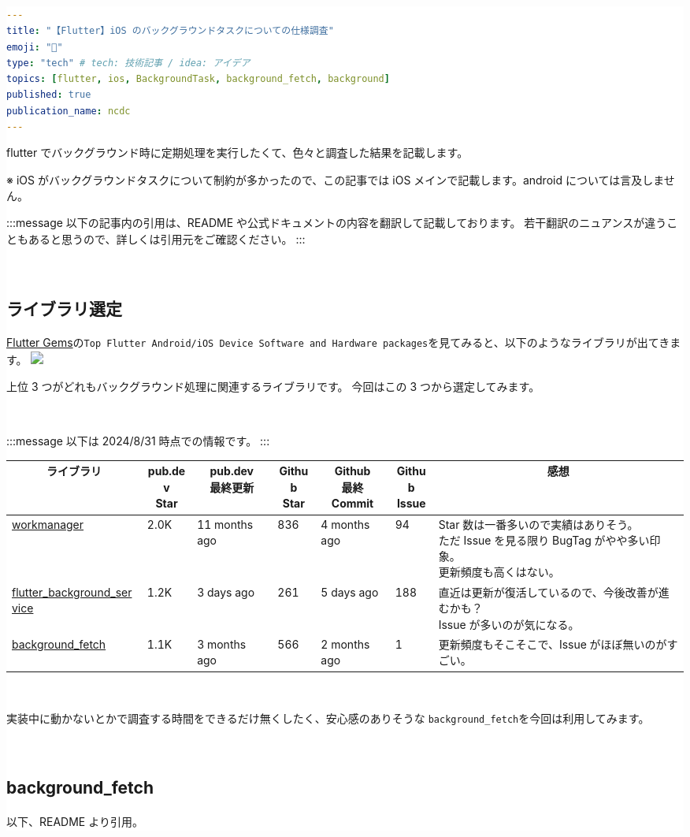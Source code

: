 ```yaml
---
title: "【Flutter】iOS のバックグラウンドタスクについての仕様調査"
emoji: "🔄"
type: "tech" # tech: 技術記事 / idea: アイデア
topics: [flutter, ios, BackgroundTask, background_fetch, background]
published: true
publication_name: ncdc
---
```


flutter でバックグラウンド時に定期処理を実行したくて、色々と調査した結果を記載します。

※ iOS がバックグラウンドタスクについて制約が多かったので、この記事では iOS メインで記載します。android については言及しません。

:::message
以下の記事内の引用は、README や公式ドキュメントの内容を翻訳して記載しております。
若干翻訳のニュアンスが違うこともあると思うので、詳しくは引用元をご確認ください。
:::

<br>

## ライブラリ選定

[Flutter Gems](https://fluttergems.dev/android-ios/)の`Top Flutter Android/iOS Device Software and Hardware packages`を見てみると、以下のようなライブラリが出てきます。
![](https://storage.googleapis.com/zenn-user-upload/9060a6224ac0-20240901.png)

上位 3 つがどれもバックグラウンド処理に関連するライブラリです。
今回はこの 3 つから選定してみます。

<br>

:::message
以下は 2024/8/31 時点での情報です。
:::

| ライブラリ                                                                        | pub.dev<br>Star | pub.dev<br>最終更新 | Github<br>Star | Github<br>最終 Commit | Github<br>Issue | 感想                                                                                                             |
| --------------------------------------------------------------------------------- | --------------- | ------------------- | -------------- | --------------------- | --------------- | ---------------------------------------------------------------------------------------------------------------- |
| [workmanager](https://pub.dev/packages/workmanager)                               | 2.0K            | 11 months ago       | 836            | 4 months ago          | 94              | Star 数は一番多いので実績はありそう。<br>ただ Issue を見る限り BugTag がやや多い印象。<br>更新頻度も高くはない。 |
| [flutter_background_service](https://pub.dev/packages/flutter_background_service) | 1.2K            | 3 days ago          | 261            | 5 days ago            | 188             | 直近は更新が復活しているので、今後改善が進むかも？<br>Issue が多いのが気になる。                                 |
| [background_fetch](https://pub.dev/packages/background_fetch)                     | 1.1K            | 3 months ago        | 566            | 2 months ago          | 1               | 更新頻度もそこそこで、Issue がほぼ無いのがすごい。                                                               |

<br>

実装中に動かないとかで調査する時間をできるだけ無くしたく、安心感のありそうな `background_fetch`を今回は利用してみます。

<br>

## background_fetch

以下、README より引用。
